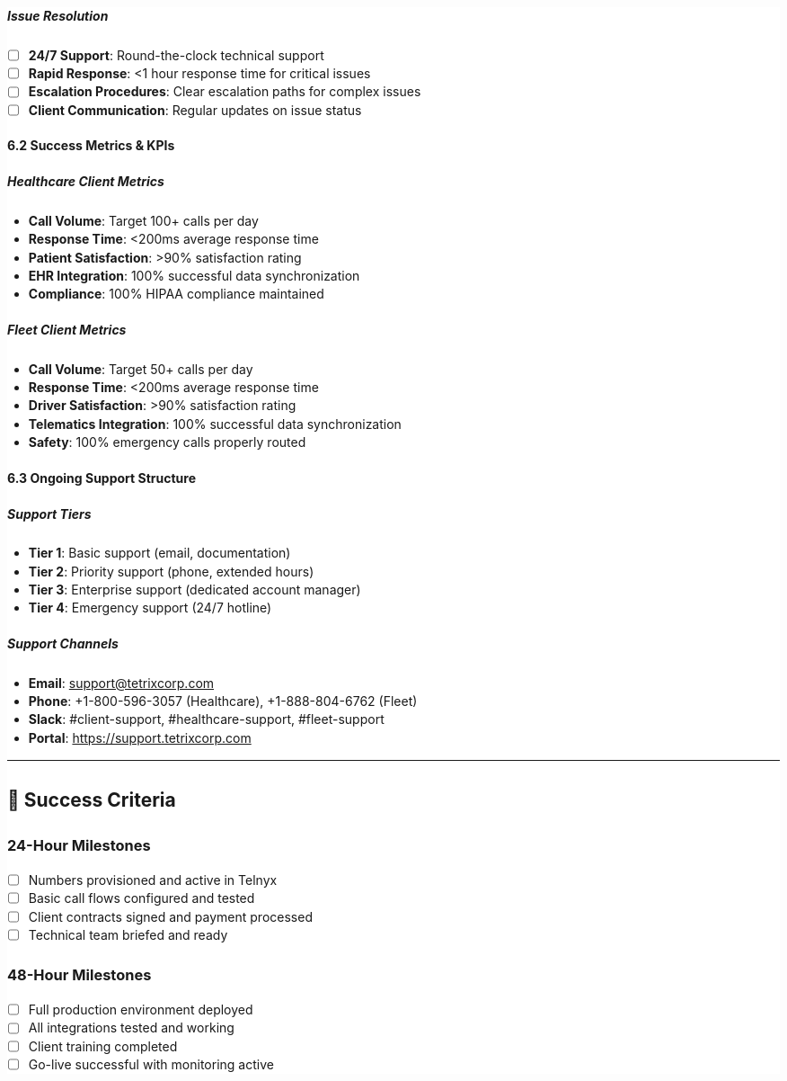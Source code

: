 ##### **Issue Resolution**
- [ ] **24/7 Support**: Round-the-clock technical support
- [ ] **Rapid Response**: <1 hour response time for critical issues
- [ ] **Escalation Procedures**: Clear escalation paths for complex issues
- [ ] **Client Communication**: Regular updates on issue status

#### **6.2 Success Metrics & KPIs**

##### **Healthcare Client Metrics**
- **Call Volume**: Target 100+ calls per day
- **Response Time**: <200ms average response time
- **Patient Satisfaction**: >90% satisfaction rating
- **EHR Integration**: 100% successful data synchronization
- **Compliance**: 100% HIPAA compliance maintained

##### **Fleet Client Metrics**
- **Call Volume**: Target 50+ calls per day
- **Response Time**: <200ms average response time
- **Driver Satisfaction**: >90% satisfaction rating
- **Telematics Integration**: 100% successful data synchronization
- **Safety**: 100% emergency calls properly routed

#### **6.3 Ongoing Support Structure**

##### **Support Tiers**
- **Tier 1**: Basic support (email, documentation)
- **Tier 2**: Priority support (phone, extended hours)
- **Tier 3**: Enterprise support (dedicated account manager)
- **Tier 4**: Emergency support (24/7 hotline)

##### **Support Channels**
- **Email**: support@tetrixcorp.com
- **Phone**: +1-800-596-3057 (Healthcare), +1-888-804-6762 (Fleet)
- **Slack**: #client-support, #healthcare-support, #fleet-support
- **Portal**: https://support.tetrixcorp.com

---

## 🎯 **Success Criteria**

### **24-Hour Milestones**
- [ ] Numbers provisioned and active in Telnyx
- [ ] Basic call flows configured and tested
- [ ] Client contracts signed and payment processed
- [ ] Technical team briefed and ready

### **48-Hour Milestones**
- [ ] Full production environment deployed
- [ ] All integrations tested and working
- [ ] Client training completed
- [ ] Go-live successful with monitoring active
